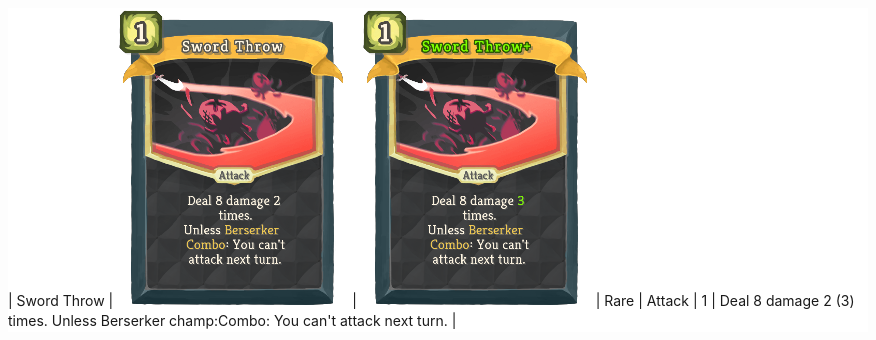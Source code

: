 | Sword Throw | ![](../../downfall/small-card-images/The_champ_-SwordThrow.png) | ![](../../downfall/small-card-images/The_champ_-SwordThrowPlus.png) | Rare | Attack | 1 | Deal 8 damage 2 (3) times. Unless Berserker champ:Combo: You can't attack next turn. |